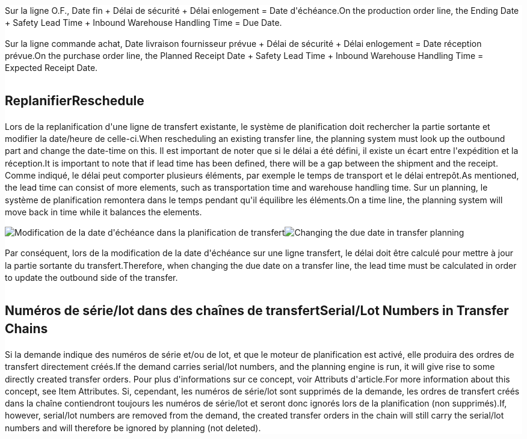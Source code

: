 <span data-ttu-id="67c43-197">Sur la ligne O.F., Date fin + Délai de sécurité + Délai enlogement = Date d'échéance.</span><span class="sxs-lookup"><span data-stu-id="67c43-197">On the production order line, the Ending Date + Safety Lead Time + Inbound Warehouse Handling Time = Due Date.</span></span>  

<span data-ttu-id="67c43-198">Sur la ligne commande achat, Date livraison fournisseur prévue + Délai de sécurité + Délai enlogement = Date réception prévue.</span><span class="sxs-lookup"><span data-stu-id="67c43-198">On the purchase order line, the Planned Receipt Date + Safety Lead Time + Inbound Warehouse Handling Time = Expected Receipt Date.</span></span>  

## <a name="reschedule"></a><span data-ttu-id="67c43-199">Replanifier</span><span class="sxs-lookup"><span data-stu-id="67c43-199">Reschedule</span></span>  
<span data-ttu-id="67c43-200">Lors de la replanification d'une ligne de transfert existante, le système de planification doit rechercher la partie sortante et modifier la date/heure de celle-ci.</span><span class="sxs-lookup"><span data-stu-id="67c43-200">When rescheduling an existing transfer line, the planning system must look up the outbound part and change the date-time on this.</span></span> <span data-ttu-id="67c43-201">Il est important de noter que si le délai a été défini, il existe un écart entre l'expédition et la réception.</span><span class="sxs-lookup"><span data-stu-id="67c43-201">It is important to note that if lead time has been defined, there will be a gap between the shipment and the receipt.</span></span> <span data-ttu-id="67c43-202">Comme indiqué, le délai peut comporter plusieurs éléments, par exemple le temps de transport et le délai entrepôt.</span><span class="sxs-lookup"><span data-stu-id="67c43-202">As mentioned, the lead time can consist of more elements, such as transportation time and warehouse handling time.</span></span> <span data-ttu-id="67c43-203">Sur un planning, le système de planification remontera dans le temps pendant qu'il équilibre les éléments.</span><span class="sxs-lookup"><span data-stu-id="67c43-203">On a time line, the planning system will move back in time while it balances the elements.</span></span>  

<span data-ttu-id="67c43-204">![Modification de la date d'échéance dans la planification de transfert](media/nav_app_supply_planning_7_transfers15.png "Modification de la date d'échéance dans la planification de transfert")</span><span class="sxs-lookup"><span data-stu-id="67c43-204">![Changing the due date in transfer planning](media/nav_app_supply_planning_7_transfers15.png "Changing the due date in transfer planning")</span></span>  

<span data-ttu-id="67c43-205">Par conséquent, lors de la modification de la date d'échéance sur une ligne transfert, le délai doit être calculé pour mettre à jour la partie sortante du transfert.</span><span class="sxs-lookup"><span data-stu-id="67c43-205">Therefore, when changing the due date on a transfer line, the lead time must be calculated in order to update the outbound side of the transfer.</span></span>  

## <a name="seriallot-numbers-in-transfer-chains"></a><span data-ttu-id="67c43-206">Numéros de série/lot dans des chaînes de transfert</span><span class="sxs-lookup"><span data-stu-id="67c43-206">Serial/Lot Numbers in Transfer Chains</span></span>  
<span data-ttu-id="67c43-207">Si la demande indique des numéros de série et/ou de lot, et que le moteur de planification est activé, elle produira des ordres de transfert directement créés.</span><span class="sxs-lookup"><span data-stu-id="67c43-207">If the demand carries serial/lot numbers, and the planning engine is run, it will give rise to some directly created transfer orders.</span></span> <span data-ttu-id="67c43-208">Pour plus d'informations sur ce concept, voir Attributs d'article.</span><span class="sxs-lookup"><span data-stu-id="67c43-208">For more information about this concept, see Item Attributes.</span></span> <span data-ttu-id="67c43-209">Si, cependant, les numéros de série/lot sont supprimés de la demande, les ordres de transfert créés dans la chaîne contiendront toujours les numéros de série/lot et seront donc ignorés lors de la planification (non supprimés).</span><span class="sxs-lookup"><span data-stu-id="67c43-209">If, however, serial/lot numbers are removed from the demand, the created transfer orders in the chain will still carry the serial/lot numbers and will therefore be ignored by planning (not deleted).</span></span>  
